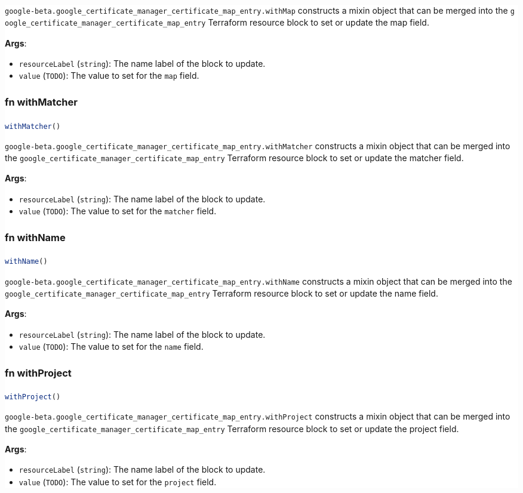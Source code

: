 `google-beta.google_certificate_manager_certificate_map_entry.withMap` constructs a mixin object that can be merged into the `google_certificate_manager_certificate_map_entry`
Terraform resource block to set or update the map field.



**Args**:
  - `resourceLabel` (`string`): The name label of the block to update.
  - `value` (`TODO`): The value to set for the `map` field.


### fn withMatcher

```ts
withMatcher()
```

`google-beta.google_certificate_manager_certificate_map_entry.withMatcher` constructs a mixin object that can be merged into the `google_certificate_manager_certificate_map_entry`
Terraform resource block to set or update the matcher field.



**Args**:
  - `resourceLabel` (`string`): The name label of the block to update.
  - `value` (`TODO`): The value to set for the `matcher` field.


### fn withName

```ts
withName()
```

`google-beta.google_certificate_manager_certificate_map_entry.withName` constructs a mixin object that can be merged into the `google_certificate_manager_certificate_map_entry`
Terraform resource block to set or update the name field.



**Args**:
  - `resourceLabel` (`string`): The name label of the block to update.
  - `value` (`TODO`): The value to set for the `name` field.


### fn withProject

```ts
withProject()
```

`google-beta.google_certificate_manager_certificate_map_entry.withProject` constructs a mixin object that can be merged into the `google_certificate_manager_certificate_map_entry`
Terraform resource block to set or update the project field.



**Args**:
  - `resourceLabel` (`string`): The name label of the block to update.
  - `value` (`TODO`): The value to set for the `project` field.
